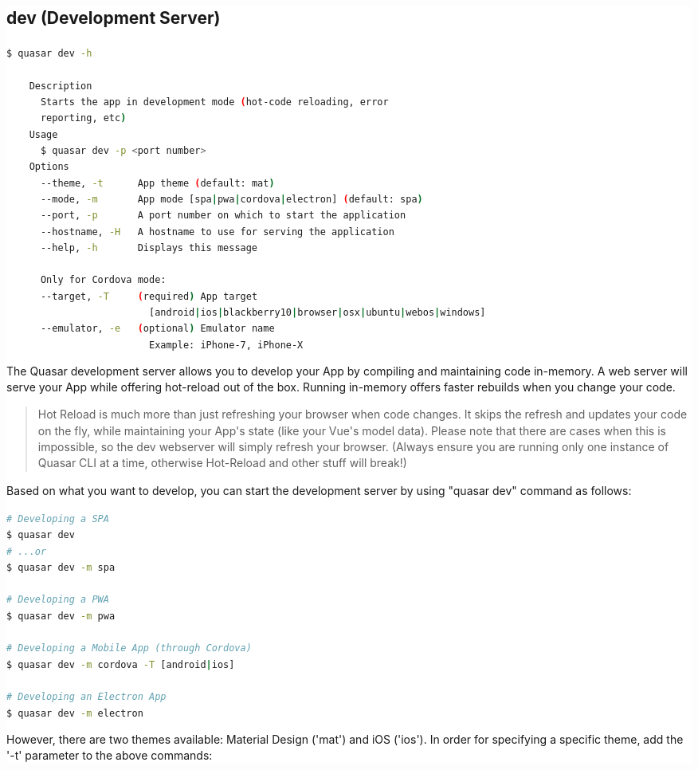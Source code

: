 ## dev (Development Server)
```bash
$ quasar dev -h

    Description
      Starts the app in development mode (hot-code reloading, error
      reporting, etc)
    Usage
      $ quasar dev -p <port number>
    Options
      --theme, -t      App theme (default: mat)
      --mode, -m       App mode [spa|pwa|cordova|electron] (default: spa)
      --port, -p       A port number on which to start the application
      --hostname, -H   A hostname to use for serving the application
      --help, -h       Displays this message

      Only for Cordova mode:
      --target, -T     (required) App target
                         [android|ios|blackberry10|browser|osx|ubuntu|webos|windows]
      --emulator, -e   (optional) Emulator name
                         Example: iPhone-7, iPhone-X
```

The Quasar development server allows you to develop your App by compiling and maintaining code in-memory. A web server will serve your App while offering hot-reload out of the box. Running in-memory offers faster rebuilds when you change your code.

> Hot Reload is much more than just refreshing your browser when code changes. It skips the refresh and updates your code on the fly, while maintaining your App's state (like your Vue's model data). Please note that there are cases when this is impossible, so the dev webserver will simply refresh your browser. (Always ensure you are running only one instance of Quasar CLI at a time, otherwise Hot-Reload and other stuff will break!)

Based on what you want to develop, you can start the development server by using "quasar dev" command as follows:

``` bash
# Developing a SPA
$ quasar dev
# ...or
$ quasar dev -m spa

# Developing a PWA
$ quasar dev -m pwa

# Developing a Mobile App (through Cordova)
$ quasar dev -m cordova -T [android|ios]

# Developing an Electron App
$ quasar dev -m electron
```

However, there are two themes available: Material Design ('mat') and iOS ('ios'). In order for specifying a specific theme, add the '-t' parameter to the above commands:
